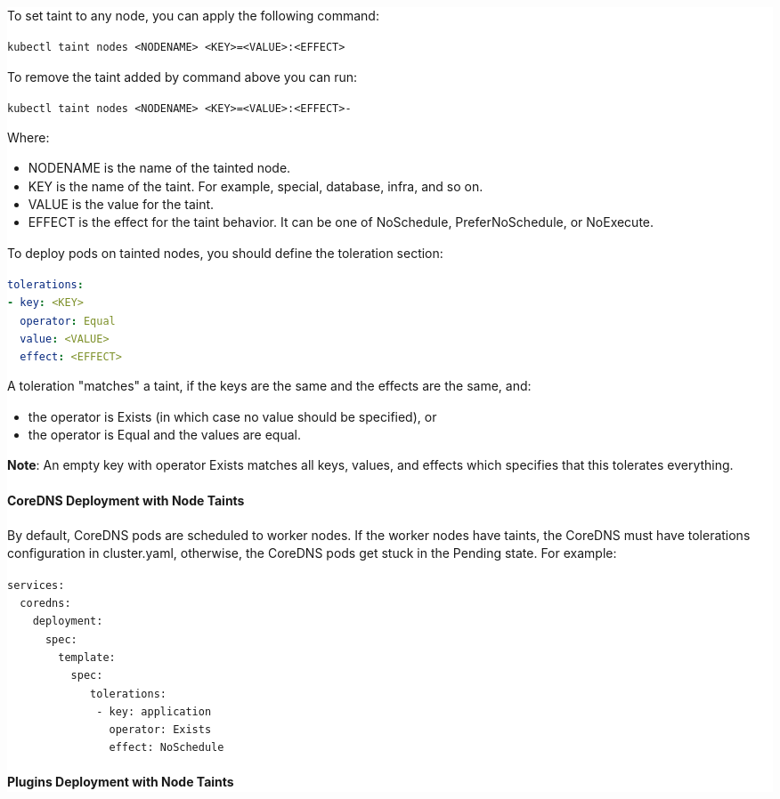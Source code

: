 To set taint to any node, you can apply the following command:

```
kubectl taint nodes <NODENAME> <KEY>=<VALUE>:<EFFECT>
```

To remove the taint added by command above you can run:

```
kubectl taint nodes <NODENAME> <KEY>=<VALUE>:<EFFECT>-
```

Where:

- NODENAME is the name of the tainted node.
- KEY is the name of the taint. For example, special, database, infra, and so on.
- VALUE is the value for the taint.
- EFFECT is the effect for the taint behavior. It can be one of NoSchedule, PreferNoSchedule, or NoExecute.

To deploy pods on tainted nodes, you should define the toleration section:

```YAML
tolerations:
- key: <KEY>
  operator: Equal
  value: <VALUE>
  effect: <EFFECT>
```

A toleration "matches" a taint, if the keys are the same and the effects are the same, and:

- the operator is Exists (in which case no value should be specified), or
- the operator is Equal and the values are equal.

**Note**: An empty key with operator Exists matches all keys, values, and effects which specifies that this tolerates everything.

#### CoreDNS Deployment with Node Taints

By default, CoreDNS pods are scheduled to worker nodes. If the worker nodes have taints, the CoreDNS must have tolerations configuration in cluster.yaml, otherwise, the CoreDNS pods get stuck in the Pending state. For example:

```
services:
  coredns:
    deployment:
      spec:
        template:
          spec:
             tolerations:
              - key: application
                operator: Exists
                effect: NoSchedule
```

#### Plugins Deployment with Node Taints

